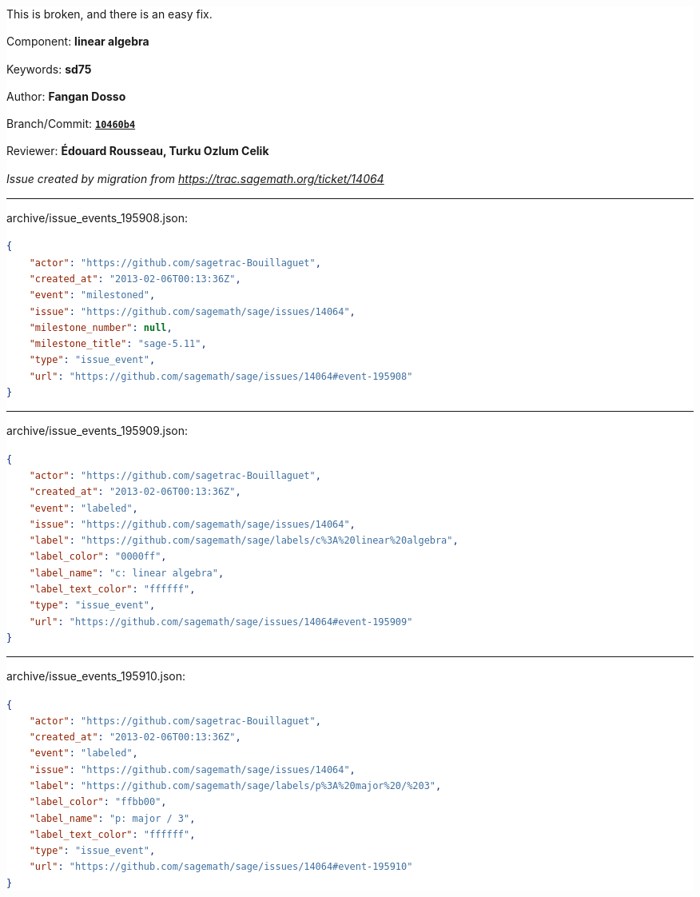 This is broken, and there is an easy fix.

Component: **linear algebra**

Keywords: **sd75**

Author: **Fangan Dosso**

Branch/Commit: **[`10460b4`](https://github.com/sagemath/sagetrac-mirror/commit/10460b458991481f175c9aec0ef8a9523872f303)**

Reviewer: **Édouard Rousseau, Turku Ozlum Celik**

_Issue created by migration from https://trac.sagemath.org/ticket/14064_





---

archive/issue_events_195908.json:
```json
{
    "actor": "https://github.com/sagetrac-Bouillaguet",
    "created_at": "2013-02-06T00:13:36Z",
    "event": "milestoned",
    "issue": "https://github.com/sagemath/sage/issues/14064",
    "milestone_number": null,
    "milestone_title": "sage-5.11",
    "type": "issue_event",
    "url": "https://github.com/sagemath/sage/issues/14064#event-195908"
}
```



---

archive/issue_events_195909.json:
```json
{
    "actor": "https://github.com/sagetrac-Bouillaguet",
    "created_at": "2013-02-06T00:13:36Z",
    "event": "labeled",
    "issue": "https://github.com/sagemath/sage/issues/14064",
    "label": "https://github.com/sagemath/sage/labels/c%3A%20linear%20algebra",
    "label_color": "0000ff",
    "label_name": "c: linear algebra",
    "label_text_color": "ffffff",
    "type": "issue_event",
    "url": "https://github.com/sagemath/sage/issues/14064#event-195909"
}
```



---

archive/issue_events_195910.json:
```json
{
    "actor": "https://github.com/sagetrac-Bouillaguet",
    "created_at": "2013-02-06T00:13:36Z",
    "event": "labeled",
    "issue": "https://github.com/sagemath/sage/issues/14064",
    "label": "https://github.com/sagemath/sage/labels/p%3A%20major%20/%203",
    "label_color": "ffbb00",
    "label_name": "p: major / 3",
    "label_text_color": "ffffff",
    "type": "issue_event",
    "url": "https://github.com/sagemath/sage/issues/14064#event-195910"
}
```